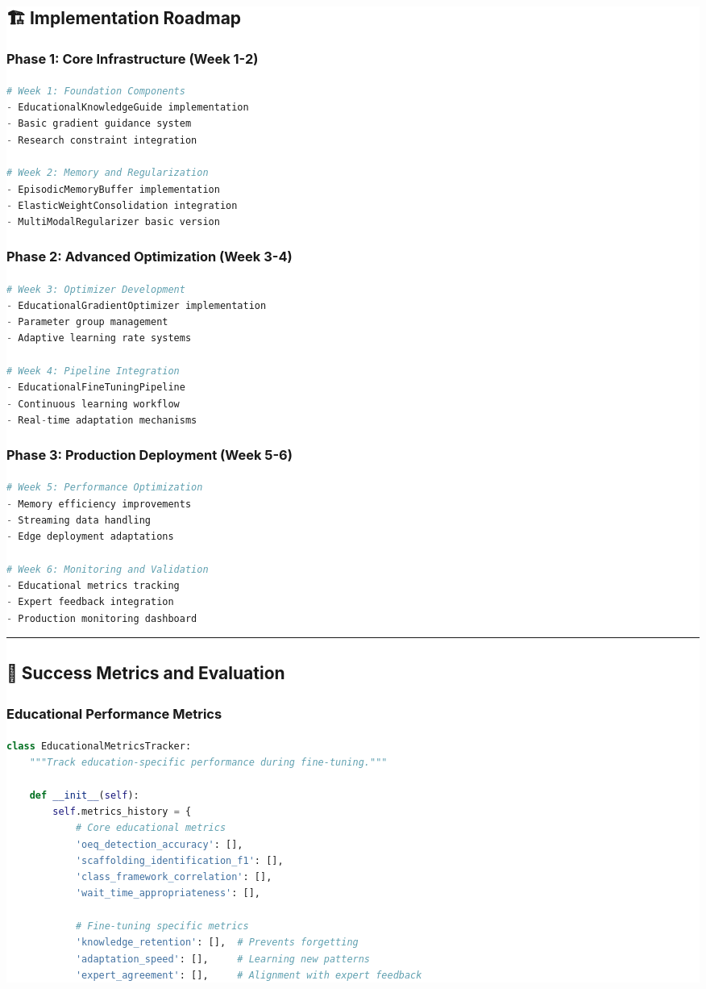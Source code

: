 ## 🏗️ Implementation Roadmap

### Phase 1: Core Infrastructure (Week 1-2)
```python
# Week 1: Foundation Components
- EducationalKnowledgeGuide implementation
- Basic gradient guidance system
- Research constraint integration

# Week 2: Memory and Regularization
- EpisodicMemoryBuffer implementation
- ElasticWeightConsolidation integration
- MultiModalRegularizer basic version
```

### Phase 2: Advanced Optimization (Week 3-4)
```python
# Week 3: Optimizer Development
- EducationalGradientOptimizer implementation
- Parameter group management
- Adaptive learning rate systems

# Week 4: Pipeline Integration
- EducationalFineTuningPipeline
- Continuous learning workflow
- Real-time adaptation mechanisms
```

### Phase 3: Production Deployment (Week 5-6)
```python
# Week 5: Performance Optimization
- Memory efficiency improvements
- Streaming data handling
- Edge deployment adaptations

# Week 6: Monitoring and Validation
- Educational metrics tracking
- Expert feedback integration
- Production monitoring dashboard
```

---

## 🎯 Success Metrics and Evaluation

### Educational Performance Metrics
```python
class EducationalMetricsTracker:
    """Track education-specific performance during fine-tuning."""

    def __init__(self):
        self.metrics_history = {
            # Core educational metrics
            'oeq_detection_accuracy': [],
            'scaffolding_identification_f1': [],
            'class_framework_correlation': [],
            'wait_time_appropriateness': [],

            # Fine-tuning specific metrics
            'knowledge_retention': [],  # Prevents forgetting
            'adaptation_speed': [],     # Learning new patterns
            'expert_agreement': [],     # Alignment with expert feedback
```